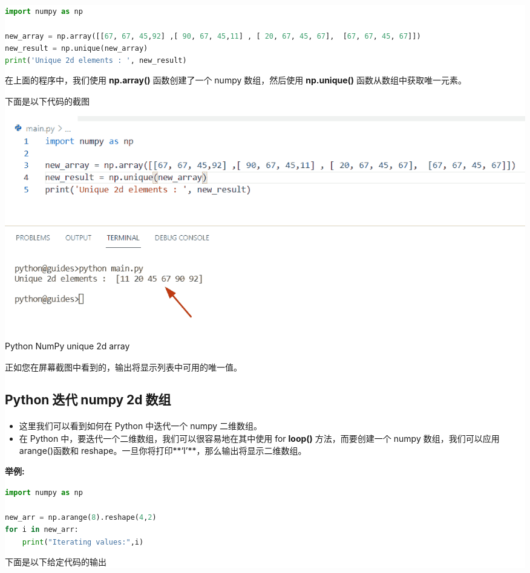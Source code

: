 ```py
import numpy as np

new_array = np.array([[67, 67, 45,92] ,[ 90, 67, 45,11] , [ 20, 67, 45, 67],  [67, 67, 45, 67]])
new_result = np.unique(new_array)
print('Unique 2d elements : ', new_result)
```

在上面的程序中，我们使用 **np.array()** 函数创建了一个 numpy 数组，然后使用 **np.unique()** 函数从数组中获取唯一元素。

下面是以下代码的截图

![Python NumPy unique 2d array](img/a520ab485937bc0fac6e7e918eb2234b.png "Python NumPy unique 2d array")

Python NumPy unique 2d array

正如您在屏幕截图中看到的，输出将显示列表中可用的唯一值。

## Python 迭代 numpy 2d 数组

*   这里我们可以看到如何在 Python 中迭代一个 numpy 二维数组。
*   在 Python 中，要迭代一个二维数组，我们可以很容易地在其中使用 for **loop()** 方法，而要创建一个 numpy 数组，我们可以应用 arange()函数和 reshape。一旦你将打印**‘I’**，那么输出将显示二维数组。

**举例:**

```py
import numpy as np

new_arr = np.arange(8).reshape(4,2)
for i in new_arr:
    print("Iterating values:",i)
```

下面是以下给定代码的输出
